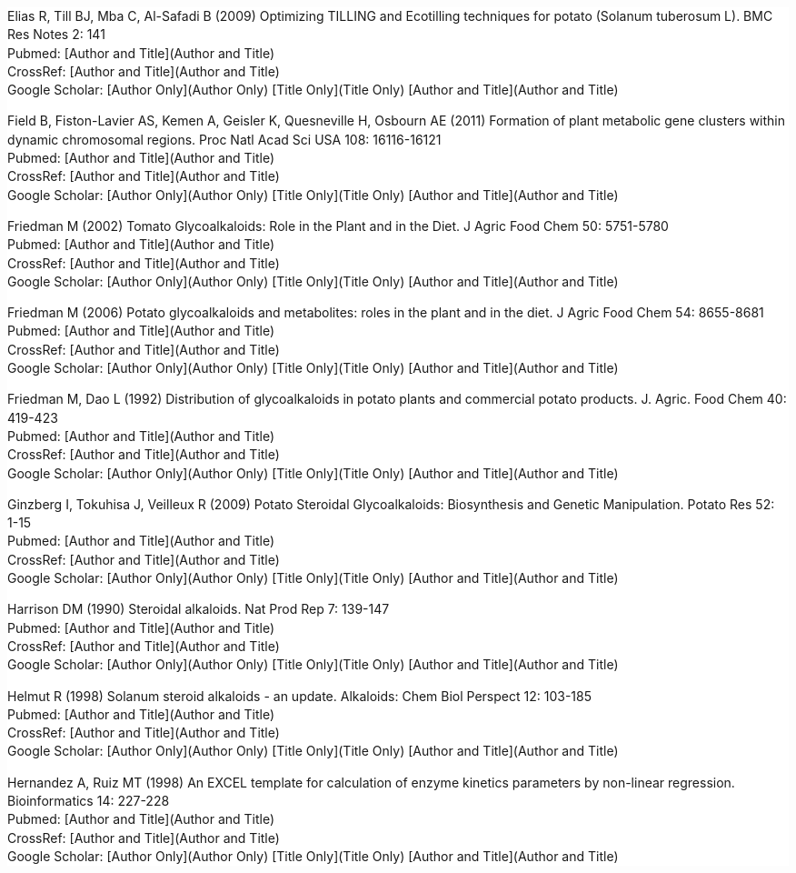 Elias R, Till BJ, Mba C, Al-Safadi B (2009) Optimizing TILLING and Ecotilling techniques for potato (Solanum tuberosum L). BMC Res Notes 2: 141  
Pubmed: [Author and Title](Author and Title)  
CrossRef: [Author and Title](Author and Title)  
Google Scholar: [Author Only](Author Only) [Title Only](Title Only) [Author and Title](Author and Title)

Field B, Fiston-Lavier AS, Kemen A, Geisler K, Quesneville H, Osbourn AE (2011) Formation of plant metabolic gene clusters within dynamic chromosomal regions. Proc Natl Acad Sci USA 108: 16116-16121  
Pubmed: [Author and Title](Author and Title)  
CrossRef: [Author and Title](Author and Title)  
Google Scholar: [Author Only](Author Only) [Title Only](Title Only) [Author and Title](Author and Title)

Friedman M (2002) Tomato Glycoalkaloids: Role in the Plant and in the Diet. J Agric Food Chem 50: 5751-5780  
Pubmed: [Author and Title](Author and Title)  
CrossRef: [Author and Title](Author and Title)  
Google Scholar: [Author Only](Author Only) [Title Only](Title Only) [Author and Title](Author and Title)

Friedman M (2006) Potato glycoalkaloids and metabolites: roles in the plant and in the diet. J Agric Food Chem 54: 8655-8681  
Pubmed: [Author and Title](Author and Title)  
CrossRef: [Author and Title](Author and Title)  
Google Scholar: [Author Only](Author Only) [Title Only](Title Only) [Author and Title](Author and Title)

Friedman M, Dao L (1992) Distribution of glycoalkaloids in potato plants and commercial potato products. J. Agric. Food Chem 40: 419-423  
Pubmed: [Author and Title](Author and Title)  
CrossRef: [Author and Title](Author and Title)  
Google Scholar: [Author Only](Author Only) [Title Only](Title Only) [Author and Title](Author and Title)

Ginzberg I, Tokuhisa J, Veilleux R (2009) Potato Steroidal Glycoalkaloids: Biosynthesis and Genetic Manipulation. Potato Res 52: 1-15  
Pubmed: [Author and Title](Author and Title)  
CrossRef: [Author and Title](Author and Title)  
Google Scholar: [Author Only](Author Only) [Title Only](Title Only) [Author and Title](Author and Title)

Harrison DM (1990) Steroidal alkaloids. Nat Prod Rep 7: 139-147  
Pubmed: [Author and Title](Author and Title)  
CrossRef: [Author and Title](Author and Title)  
Google Scholar: [Author Only](Author Only) [Title Only](Title Only) [Author and Title](Author and Title)

Helmut R (1998) Solanum steroid alkaloids - an update. Alkaloids: Chem Biol Perspect 12: 103-185  
Pubmed: [Author and Title](Author and Title)  
CrossRef: [Author and Title](Author and Title)  
Google Scholar: [Author Only](Author Only) [Title Only](Title Only) [Author and Title](Author and Title)

Hernandez A, Ruiz MT (1998) An EXCEL template for calculation of enzyme kinetics parameters by non-linear regression. Bioinformatics 14: 227-228  
Pubmed: [Author and Title](Author and Title)  
CrossRef: [Author and Title](Author and Title)  
Google Scholar: [Author Only](Author Only) [Title Only](Title Only) [Author and Title](Author and Title)
